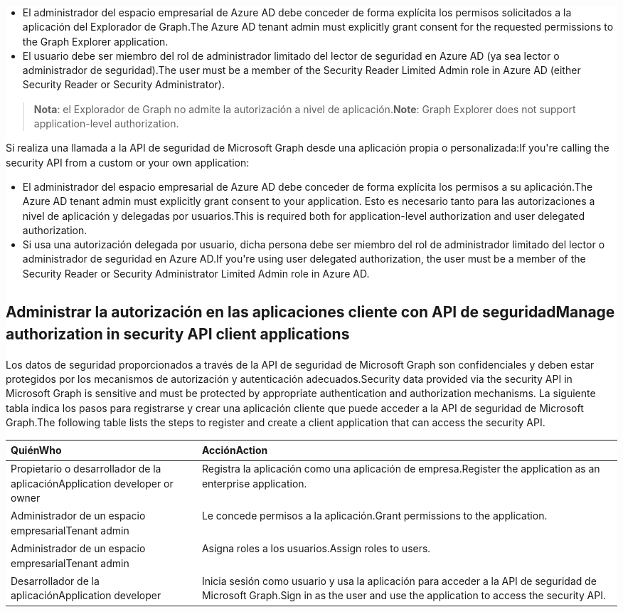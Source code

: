 - <span data-ttu-id="e6f5e-112">El administrador del espacio empresarial de Azure AD debe conceder de forma explícita los permisos solicitados a la aplicación del Explorador de Graph.</span><span class="sxs-lookup"><span data-stu-id="e6f5e-112">The Azure AD tenant admin must explicitly grant consent for the requested permissions to the Graph Explorer application.</span></span>
- <span data-ttu-id="e6f5e-113">El usuario debe ser miembro del rol de administrador limitado del lector de seguridad en Azure AD (ya sea lector o administrador de seguridad).</span><span class="sxs-lookup"><span data-stu-id="e6f5e-113">The user must be a member of the Security Reader Limited Admin role in Azure AD (either Security Reader or Security Administrator).</span></span>

><span data-ttu-id="e6f5e-114">**Nota**: el Explorador de Graph no admite la autorización a nivel de aplicación.</span><span class="sxs-lookup"><span data-stu-id="e6f5e-114">**Note**: Graph Explorer does not support application-level authorization.</span></span>

<span data-ttu-id="e6f5e-115">Si realiza una llamada a la API de seguridad de Microsoft Graph desde una aplicación propia o personalizada:</span><span class="sxs-lookup"><span data-stu-id="e6f5e-115">If you're calling the security API from a custom or your own application:</span></span>

- <span data-ttu-id="e6f5e-116">El administrador del espacio empresarial de Azure AD debe conceder de forma explícita los permisos a su aplicación.</span><span class="sxs-lookup"><span data-stu-id="e6f5e-116">The Azure AD tenant admin must explicitly grant consent to your application.</span></span> <span data-ttu-id="e6f5e-117">Esto es necesario tanto para las autorizaciones a nivel de aplicación y delegadas por usuarios.</span><span class="sxs-lookup"><span data-stu-id="e6f5e-117">This is required both for application-level authorization and user delegated authorization.</span></span>
- <span data-ttu-id="e6f5e-118">Si usa una autorización delegada por usuario, dicha persona debe ser miembro del rol de administrador limitado del lector o administrador de seguridad en Azure AD.</span><span class="sxs-lookup"><span data-stu-id="e6f5e-118">If you're using user delegated authorization, the user must be a member of the Security Reader or Security Administrator Limited Admin role in Azure AD.</span></span>

## <a name="manage-authorization-in-security-api-client-applications"></a><span data-ttu-id="e6f5e-119">Administrar la autorización en las aplicaciones cliente con API de seguridad</span><span class="sxs-lookup"><span data-stu-id="e6f5e-119">Manage authorization in security API client applications</span></span>

<span data-ttu-id="e6f5e-120">Los datos de seguridad proporcionados a través de la API de seguridad de Microsoft Graph son confidenciales y deben estar protegidos por los mecanismos de autorización y autenticación adecuados.</span><span class="sxs-lookup"><span data-stu-id="e6f5e-120">Security data provided via the security API in Microsoft Graph is sensitive and must be protected by appropriate authentication and authorization mechanisms.</span></span> <span data-ttu-id="e6f5e-121">La siguiente tabla indica los pasos para registrarse y crear una aplicación cliente que puede acceder a la API de seguridad de Microsoft Graph.</span><span class="sxs-lookup"><span data-stu-id="e6f5e-121">The following table lists the steps to register and create a client application that can access the security API.</span></span>

| <span data-ttu-id="e6f5e-122">**Quién**</span><span class="sxs-lookup"><span data-stu-id="e6f5e-122">**Who**</span></span> | <span data-ttu-id="e6f5e-123">**Acción**</span><span class="sxs-lookup"><span data-stu-id="e6f5e-123">**Action**</span></span> |
|:---------------------|:------------------|
|<span data-ttu-id="e6f5e-124">Propietario o desarrollador de la aplicación</span><span class="sxs-lookup"><span data-stu-id="e6f5e-124">Application developer or owner</span></span>|<span data-ttu-id="e6f5e-125">Registra la aplicación como una aplicación de empresa.</span><span class="sxs-lookup"><span data-stu-id="e6f5e-125">Register the application as an enterprise application.</span></span>|
|<span data-ttu-id="e6f5e-126">Administrador de un espacio empresarial</span><span class="sxs-lookup"><span data-stu-id="e6f5e-126">Tenant admin</span></span>|<span data-ttu-id="e6f5e-127">Le concede permisos a la aplicación.</span><span class="sxs-lookup"><span data-stu-id="e6f5e-127">Grant permissions to the application.</span></span>|
|<span data-ttu-id="e6f5e-128">Administrador de un espacio empresarial</span><span class="sxs-lookup"><span data-stu-id="e6f5e-128">Tenant admin</span></span>|<span data-ttu-id="e6f5e-129">Asigna roles a los usuarios.</span><span class="sxs-lookup"><span data-stu-id="e6f5e-129">Assign roles to users.</span></span>|
|<span data-ttu-id="e6f5e-130">Desarrollador de la aplicación</span><span class="sxs-lookup"><span data-stu-id="e6f5e-130">Application developer</span></span>|<span data-ttu-id="e6f5e-131">Inicia sesión como usuario y usa la aplicación para acceder a la API de seguridad de Microsoft Graph.</span><span class="sxs-lookup"><span data-stu-id="e6f5e-131">Sign in as the user and use the application to access the security API.</span></span>|
